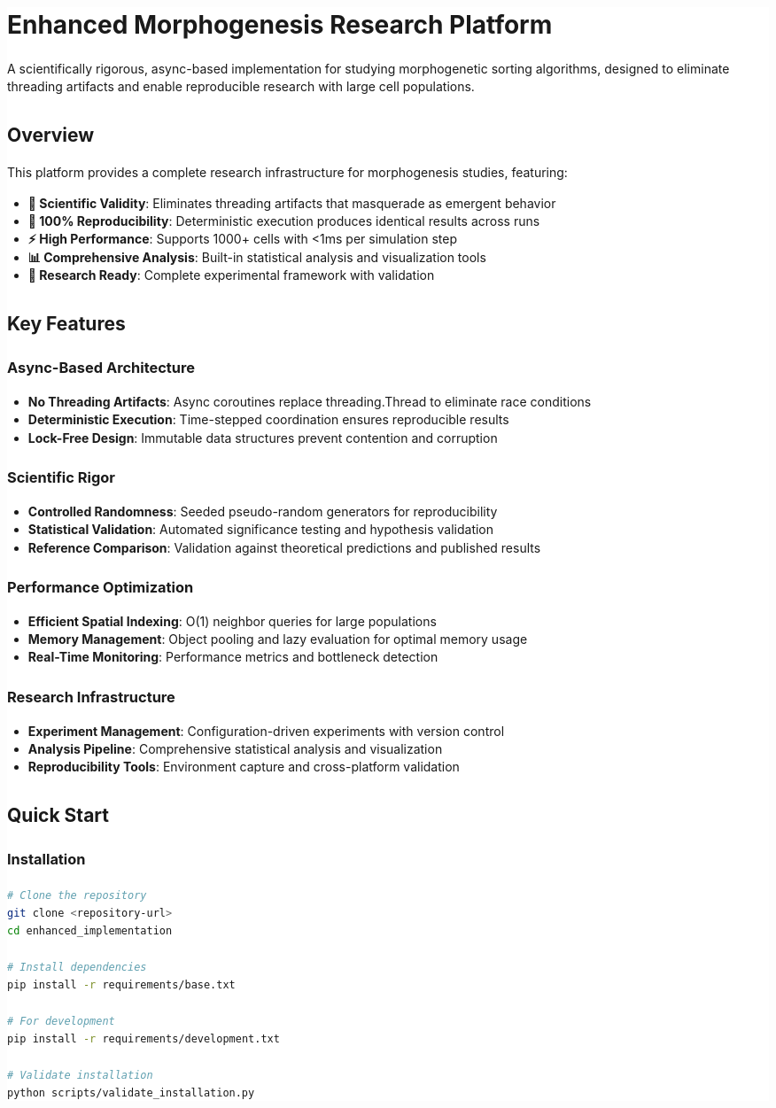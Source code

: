 # Enhanced Morphogenesis Research Platform

A scientifically rigorous, async-based implementation for studying morphogenetic sorting algorithms, designed to eliminate threading artifacts and enable reproducible research with large cell populations.

## Overview

This platform provides a complete research infrastructure for morphogenesis studies, featuring:

- **🔬 Scientific Validity**: Eliminates threading artifacts that masquerade as emergent behavior
- **🔄 100% Reproducibility**: Deterministic execution produces identical results across runs
- **⚡ High Performance**: Supports 1000+ cells with <1ms per simulation step
- **📊 Comprehensive Analysis**: Built-in statistical analysis and visualization tools
- **🧪 Research Ready**: Complete experimental framework with validation

## Key Features

### Async-Based Architecture
- **No Threading Artifacts**: Async coroutines replace threading.Thread to eliminate race conditions
- **Deterministic Execution**: Time-stepped coordination ensures reproducible results
- **Lock-Free Design**: Immutable data structures prevent contention and corruption

### Scientific Rigor
- **Controlled Randomness**: Seeded pseudo-random generators for reproducibility
- **Statistical Validation**: Automated significance testing and hypothesis validation
- **Reference Comparison**: Validation against theoretical predictions and published results

### Performance Optimization
- **Efficient Spatial Indexing**: O(1) neighbor queries for large populations
- **Memory Management**: Object pooling and lazy evaluation for optimal memory usage
- **Real-Time Monitoring**: Performance metrics and bottleneck detection

### Research Infrastructure
- **Experiment Management**: Configuration-driven experiments with version control
- **Analysis Pipeline**: Comprehensive statistical analysis and visualization
- **Reproducibility Tools**: Environment capture and cross-platform validation

## Quick Start

### Installation

```bash
# Clone the repository
git clone <repository-url>
cd enhanced_implementation

# Install dependencies
pip install -r requirements/base.txt

# For development
pip install -r requirements/development.txt

# Validate installation
python scripts/validate_installation.py
```
